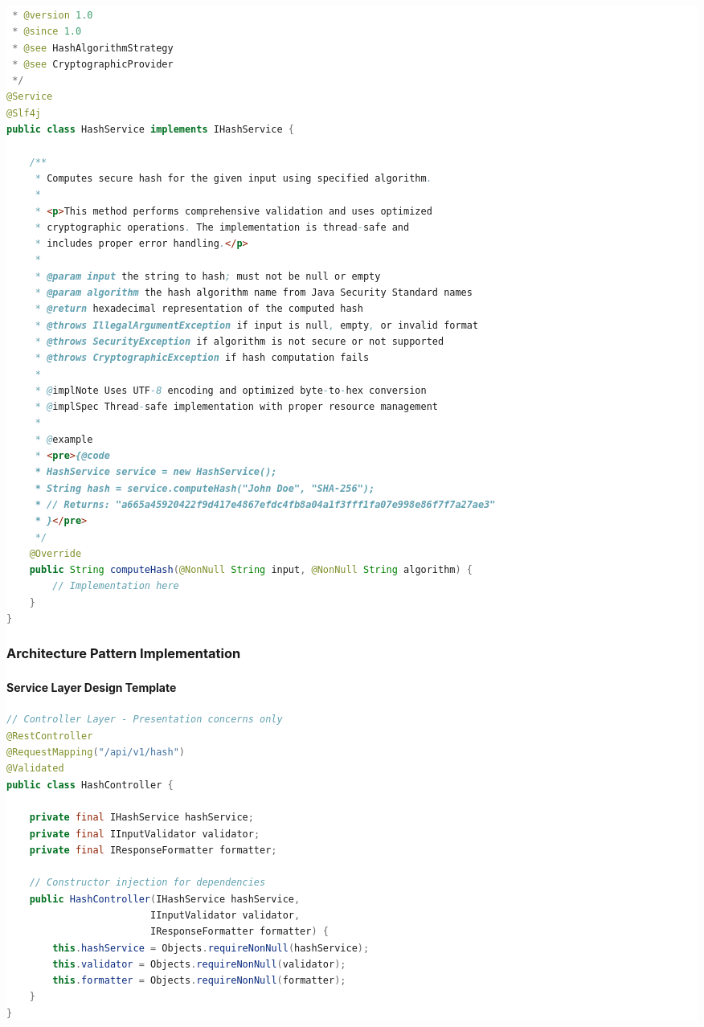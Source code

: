 ```java
 * @version 1.0
 * @since 1.0
 * @see HashAlgorithmStrategy
 * @see CryptographicProvider
 */
@Service
@Slf4j
public class HashService implements IHashService {
    
    /**
     * Computes secure hash for the given input using specified algorithm.
     * 
     * <p>This method performs comprehensive validation and uses optimized
     * cryptographic operations. The implementation is thread-safe and
     * includes proper error handling.</p>
     * 
     * @param input the string to hash; must not be null or empty
     * @param algorithm the hash algorithm name from Java Security Standard names
     * @return hexadecimal representation of the computed hash
     * @throws IllegalArgumentException if input is null, empty, or invalid format
     * @throws SecurityException if algorithm is not secure or not supported
     * @throws CryptographicException if hash computation fails
     * 
     * @implNote Uses UTF-8 encoding and optimized byte-to-hex conversion
     * @implSpec Thread-safe implementation with proper resource management
     * 
     * @example
     * <pre>{@code
     * HashService service = new HashService();
     * String hash = service.computeHash("John Doe", "SHA-256");
     * // Returns: "a665a45920422f9d417e4867efdc4fb8a04a1f3fff1fa07e998e86f7f7a27ae3"
     * }</pre>
     */
    @Override
    public String computeHash(@NonNull String input, @NonNull String algorithm) {
        // Implementation here
    }
}
```

### Architecture Pattern Implementation

#### Service Layer Design Template
```java
// Controller Layer - Presentation concerns only
@RestController
@RequestMapping("/api/v1/hash")
@Validated
public class HashController {
    
    private final IHashService hashService;
    private final IInputValidator validator;
    private final IResponseFormatter formatter;
    
    // Constructor injection for dependencies
    public HashController(IHashService hashService, 
                         IInputValidator validator,
                         IResponseFormatter formatter) {
        this.hashService = Objects.requireNonNull(hashService);
        this.validator = Objects.requireNonNull(validator);
        this.formatter = Objects.requireNonNull(formatter);
    }
}
```